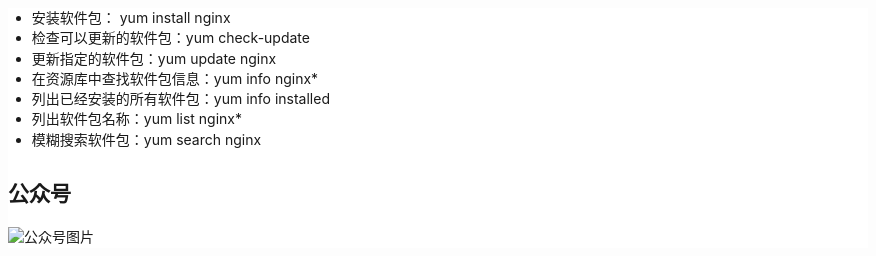 - 安装软件包： yum install nginx
- 检查可以更新的软件包：yum check-update
- 更新指定的软件包：yum update nginx
- 在资源库中查找软件包信息：yum info nginx*
- 列出已经安装的所有软件包：yum info installed
- 列出软件包名称：yum list nginx*
- 模糊搜索软件包：yum search nginx

## 公众号

![公众号图片](http://macro-oss.oss-cn-shenzhen.aliyuncs.com/mall/banner/qrcode_for_macrozheng_258.jpg)
